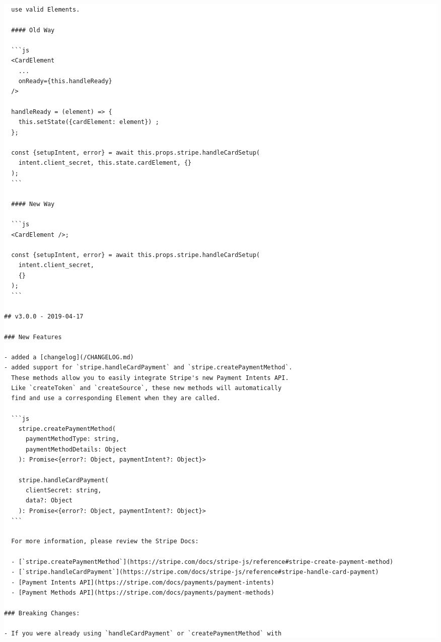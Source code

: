 ````
  use valid Elements.

  #### Old Way

  ```js
  <CardElement
    ...
    onReady={this.handleReady}
  />

  handleReady = (element) => {
    this.setState({cardElement: element}) ;
  };

  const {setupIntent, error} = await this.props.stripe.handleCardSetup(
    intent.client_secret, this.state.cardElement, {}
  );
  ```

  #### New Way

  ```js
  <CardElement />;

  const {setupIntent, error} = await this.props.stripe.handleCardSetup(
    intent.client_secret,
    {}
  );
  ```

## v3.0.0 - 2019-04-17

### New Features

- added a [changelog](/CHANGELOG.md)
- added support for `stripe.handleCardPayment` and `stripe.createPaymentMethod`.
  These methods allow you to easily integrate Stripe's new Payment Intents API.
  Like `createToken` and `createSource`, these new methods will automatically
  find and use a corresponding Element when they are called.

  ```js
    stripe.createPaymentMethod(
      paymentMethodType: string,
      paymentMethodDetails: Object
    ): Promise<{error?: Object, paymentIntent?: Object}>

    stripe.handleCardPayment(
      clientSecret: string,
      data?: Object
    ): Promise<{error?: Object, paymentIntent?: Object}>
  ```

  For more information, please review the Stripe Docs:

  - [`stripe.createPaymentMethod`](https://stripe.com/docs/stripe-js/reference#stripe-create-payment-method)
  - [`stripe.handleCardPayment`](https://stripe.com/docs/stripe-js/reference#stripe-handle-card-payment)
  - [Payment Intents API](https://stripe.com/docs/payments/payment-intents)
  - [Payment Methods API](https://stripe.com/docs/payments/payment-methods)

### Breaking Changes:

- If you were already using `handleCardPayment` or `createPaymentMethod` with
````